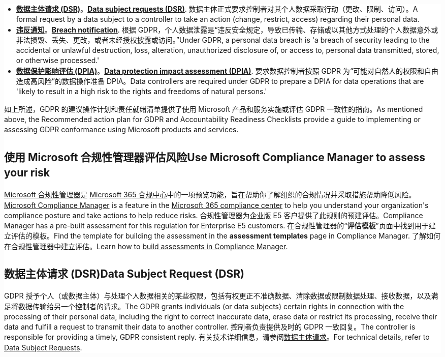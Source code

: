 - <span data-ttu-id="09a4c-126">**[数据主体请求 (DSR)](gdpr-data-subject-requests.md)**。</span><span class="sxs-lookup"><span data-stu-id="09a4c-126">**[Data subject requests (DSR)](gdpr-data-subject-requests.md)**.</span></span> <span data-ttu-id="09a4c-127">数据主体正式要求控制者对其个人数据采取行动（更改、限制、访问）。</span><span class="sxs-lookup"><span data-stu-id="09a4c-127">A formal request by a data subject to a controller to take an action (change, restrict, access) regarding their personal data.</span></span>
- <span data-ttu-id="09a4c-128">**[违反通知](gdpr-breach-notification.md)**。</span><span class="sxs-lookup"><span data-stu-id="09a4c-128">**[Breach notification](gdpr-breach-notification.md)**.</span></span> <span data-ttu-id="09a4c-129">根据 GDPR，个人数据泄露是“违反安全规定，导致已传输、存储或以其他方式处理的个人数据意外或非法损毁、丢失、更改，或者未经授权披露或访问。”</span><span class="sxs-lookup"><span data-stu-id="09a4c-129">Under GDPR, a personal data breach is 'a breach of security leading to the accidental or unlawful destruction, loss, alteration, unauthorized disclosure of, or access to, personal data transmitted, stored, or otherwise processed.'</span></span>
- <span data-ttu-id="09a4c-130">**[数据保护影响评估 (DPIA)](gdpr-data-protection-impact-assessments.md)**。</span><span class="sxs-lookup"><span data-stu-id="09a4c-130">**[Data protection impact assessment (DPIA)](gdpr-data-protection-impact-assessments.md)**.</span></span> <span data-ttu-id="09a4c-131">要求数据控制者按照 GDPR 为“可能对自然人的权限和自由造成高风险”的数据操作准备 DPIA。</span><span class="sxs-lookup"><span data-stu-id="09a4c-131">Data controllers are required under GDPR to prepare a DPIA for data operations that are 'likely to result in a high risk to the rights and freedoms of natural persons.'</span></span>

<span data-ttu-id="09a4c-132">如上所述，GDPR 的建议操作计划和责任就绪清单提供了使用 Microsoft 产品和服务实施或评估 GDPR 一致性的指南。</span><span class="sxs-lookup"><span data-stu-id="09a4c-132">As mentioned above, the Recommended action plan for GDPR and Accountability Readiness Checklists provide a guide to implementing or assessing GDPR conformance using Microsoft products and services.</span></span>

## <a name="use-microsoft-compliance-manager-to-assess-your-risk"></a><span data-ttu-id="09a4c-133">使用 Microsoft 合规性管理器评估风险</span><span class="sxs-lookup"><span data-stu-id="09a4c-133">Use Microsoft Compliance Manager to assess your risk</span></span>

<span data-ttu-id="09a4c-134">[Microsoft 合规性管理器](/microsoft-365/compliance/compliance-manager)是 [Microsoft 365 合规中心](/microsoft-365/compliance/microsoft-365-compliance-center)中的一项预览功能，旨在帮助你了解组织的合规情况并采取措施帮助降低风险。</span><span class="sxs-lookup"><span data-stu-id="09a4c-134">[Microsoft Compliance Manager](/microsoft-365/compliance/compliance-manager) is a feature in the [Microsoft 365 compliance center](/microsoft-365/compliance/microsoft-365-compliance-center) to help you understand your organization's compliance posture and take actions to help reduce risks.</span></span> <span data-ttu-id="09a4c-135">合规性管理器为企业版 E5 客户提供了此规则的预建评估。</span><span class="sxs-lookup"><span data-stu-id="09a4c-135">Compliance Manager has a pre-built assessment for this regulation for Enterprise E5 customers.</span></span> <span data-ttu-id="09a4c-136">在合规性管理器的“**评估模板**”页面中找到用于建立评估的模板。</span><span class="sxs-lookup"><span data-stu-id="09a4c-136">Find the template for building the assessment in the **assessment templates** page in Compliance Manager.</span></span> <span data-ttu-id="09a4c-137">了解如何[在合规性管理器中建立评估](/microsoft-365/compliance/compliance-manager-assessments)。</span><span class="sxs-lookup"><span data-stu-id="09a4c-137">Learn how to [build assessments in Compliance Manager](/microsoft-365/compliance/compliance-manager-assessments).</span></span>

## <a name="data-subject-request-dsr"></a><span data-ttu-id="09a4c-138">数据主体请求 (DSR)</span><span class="sxs-lookup"><span data-stu-id="09a4c-138">Data Subject Request (DSR)</span></span>

<span data-ttu-id="09a4c-139">GDPR 授予个人（或数据主体）与处理个人数据相关的某些权限，包括有权更正不准确数据、清除数据或限制数据处理、接收数据，以及满足将数据传输给另一个控制者的请求。</span><span class="sxs-lookup"><span data-stu-id="09a4c-139">The GDPR grants individuals (or data subjects) certain rights in connection with the processing of their personal data, including the right to correct inaccurate data, erase data or restrict its processing, receive their data and fulfill a request to transmit their data to another controller.</span></span> <span data-ttu-id="09a4c-140">控制者负责提供及时的 GDPR 一致回复。</span><span class="sxs-lookup"><span data-stu-id="09a4c-140">The controller is responsible for providing a timely, GDPR consistent reply.</span></span> <span data-ttu-id="09a4c-141">有关技术详细信息，请参阅[数据主体请求](gdpr-data-subject-requests.md)。</span><span class="sxs-lookup"><span data-stu-id="09a4c-141">For technical details, refer to [Data Subject Requests](gdpr-data-subject-requests.md).</span></span>  

